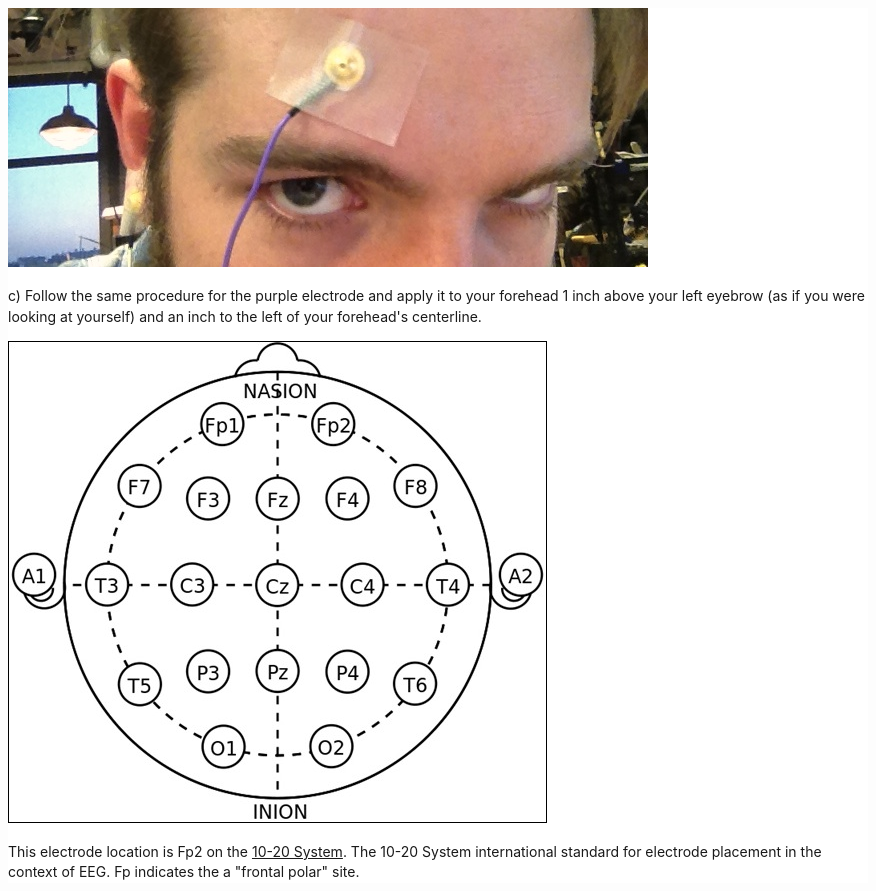 ![Fp2](../../assets/GettingStartedImages/Fp2.JPG)

c) Follow the same procedure for the purple electrode and apply it to your forehead 1 inch above your left eyebrow (as if you were looking at yourself) and an inch to the left of your forehead's centerline.

![1020](../../assets/GettingStartedImages/1020.jpg)

This electrode location is Fp2 on the [10-20 System](http://en.wikipedia.org/wiki/10-20_system_%28EEG%29). The 10-20 System international standard for electrode placement in the context of EEG. Fp indicates the a "frontal polar" site.
